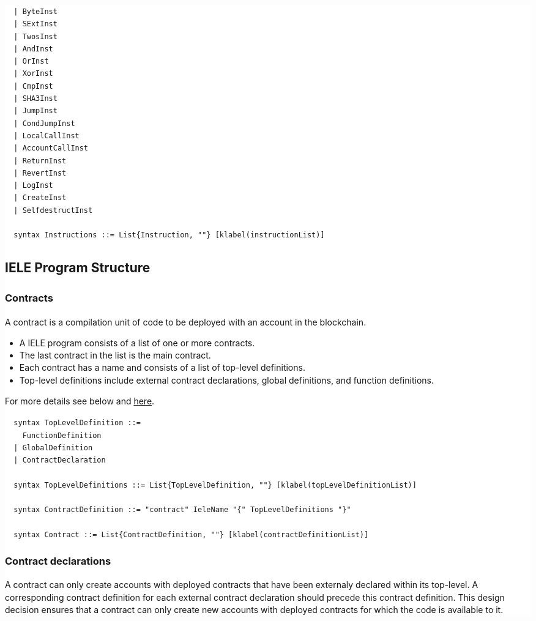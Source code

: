 ```{.k .uiuck .rvk}
  | ByteInst
  | SExtInst
  | TwosInst
  | AndInst
  | OrInst
  | XorInst
  | CmpInst
  | SHA3Inst
  | JumpInst
  | CondJumpInst
  | LocalCallInst
  | AccountCallInst
  | ReturnInst
  | RevertInst
  | LogInst
  | CreateInst
  | SelfdestructInst

  syntax Instructions ::= List{Instruction, ""} [klabel(instructionList)]
```

IELE Program Structure
----------------------

### Contracts

A contract is a compilation unit of code to be deployed with an account in the blockchain.

-   A IELE program consists of a list of one or more contracts.
-   The last contract in the list is the main contract.
-   Each contract has a name and consists of a list of top-level definitions.
-   Top-level definitions include external contract declarations, global definitions, and function definitions.

For more details see below and [here](Design.md#program-structure).

```{.k .uiuck .rvk}
  syntax TopLevelDefinition ::=
    FunctionDefinition
  | GlobalDefinition
  | ContractDeclaration

  syntax TopLevelDefinitions ::= List{TopLevelDefinition, ""} [klabel(topLevelDefinitionList)]

  syntax ContractDefinition ::= "contract" IeleName "{" TopLevelDefinitions "}"

  syntax Contract ::= List{ContractDefinition, ""} [klabel(contractDefinitionList)]
```

### Contract declarations

A contract can only create accounts with deployed contracts that have been externaly declared within its top-level. A corresponding contract definition for each external contract declaration should precede this contract definition. This design decision ensures that a contract can only create new accounts with deployed contracts for which the code is available to it.
